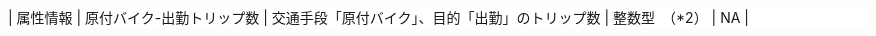 | 属性情報                                 | 原付バイク-出勤トリップ数                                                                                                                                                                                                                                                                                                                                                                                                                                                                                                                                                                                                                                                                                                                                                                                                                                                                                                                                                                                                                                                                                                                                                                                                                            | 交通手段「原付バイク」、目的「出勤」のトリップ数                                                                                                                                                                                                                                                                                                                                                                                                                                                                                                                                                                                                                                                                                                                                                                                                                                                                                                                                                                                                                                                                                                                                                                                                     | 整数型　（\*2）                                                                                                                                                                                                                                                                                                                                                                                                                                                                                                                                                                                                                                                                                                                                                                                                                                                                                                                                                                                                                                                                                                                                                                                                                                      | NA                                                                                                                                                                                                                                                                                                                                  |